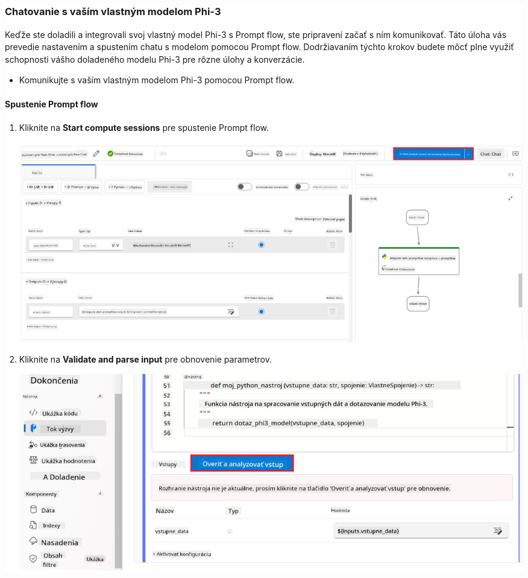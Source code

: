 >

### Chatovanie s vaším vlastným modelom Phi-3

Keďže ste doladili a integrovali svoj vlastný model Phi-3 s Prompt flow, ste pripravení začať s ním komunikovať. Táto úloha vás prevedie nastavením a spustením chatu s modelom pomocou Prompt flow. Dodržiavaním týchto krokov budete môcť plne využiť schopnosti vášho doladeného modelu Phi-3 pre rôzne úlohy a konverzácie.

- Komunikujte s vaším vlastným modelom Phi-3 pomocou Prompt flow.

#### Spustenie Prompt flow

1. Kliknite na **Start compute sessions** pre spustenie Prompt flow.

    ![Start compute session.](../../../../../../translated_images/09-01-start-compute-session.a86fcf5be68e386b4809b60d75ce9b0ad53e0729cc1449935ccbe90b954401dc.sk.png)

1. Kliknite na **Validate and parse input** pre obnovenie parametrov.

    ![Validate input.](../../../../../../translated_images/09-02-validate-input.317c76ef766361e97038d7529b9060a23dc59d7ddbeb38ac9c4562ef4f5b32f7.sk.png)
